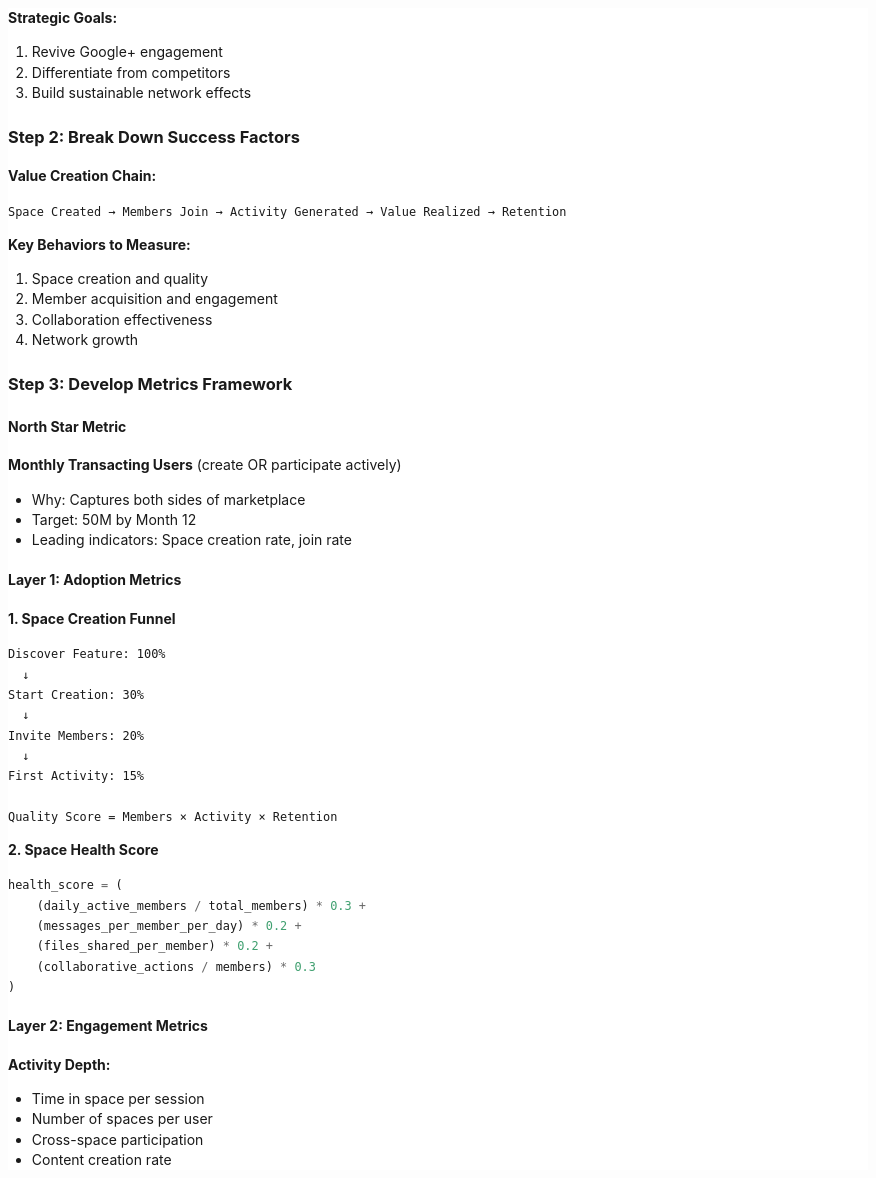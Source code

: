 **Strategic Goals:**
1. Revive Google+ engagement
2. Differentiate from competitors
3. Build sustainable network effects

### Step 2: Break Down Success Factors

**Value Creation Chain:**
```
Space Created → Members Join → Activity Generated → Value Realized → Retention
```

**Key Behaviors to Measure:**
1. Space creation and quality
2. Member acquisition and engagement
3. Collaboration effectiveness
4. Network growth

### Step 3: Develop Metrics Framework

#### North Star Metric
**Monthly Transacting Users** (create OR participate actively)
- Why: Captures both sides of marketplace
- Target: 50M by Month 12
- Leading indicators: Space creation rate, join rate

#### Layer 1: Adoption Metrics

**1. Space Creation Funnel**
```
Discover Feature: 100%
  ↓
Start Creation: 30%
  ↓
Invite Members: 20%
  ↓
First Activity: 15%

Quality Score = Members × Activity × Retention
```

**2. Space Health Score**
```python
health_score = (
    (daily_active_members / total_members) * 0.3 +
    (messages_per_member_per_day) * 0.2 +
    (files_shared_per_member) * 0.2 +
    (collaborative_actions / members) * 0.3
)
```

#### Layer 2: Engagement Metrics

**Activity Depth:**
- Time in space per session
- Number of spaces per user
- Cross-space participation
- Content creation rate
